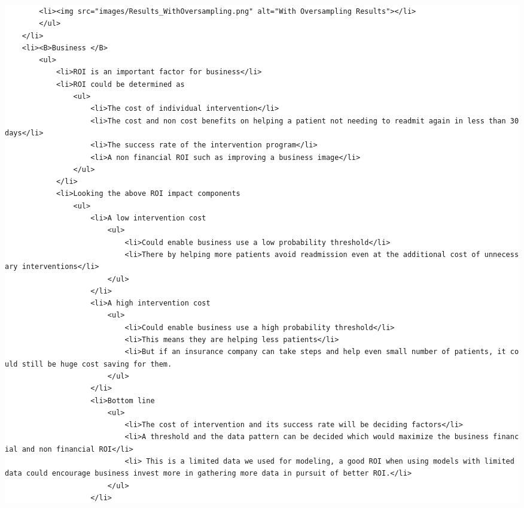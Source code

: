 		    <li><img src="images/Results_WithOversampling.png" alt="With Oversampling Results"></li>
            </ul>
        </li>
        <li><B>Business </B>
            <ul>
				<li>ROI is an important factor for business</li>
				<li>ROI could be determined as
					<ul>
						<li>The cost of individual intervention</li>
						<li>The cost and non cost benefits on helping a patient not needing to readmit again in less than 30 days</li>
                        <li>The success rate of the intervention program</li>
                        <li>A non financial ROI such as improving a business image</li>
                    </ul>
                </li>
                <li>Looking the above ROI impact components 
                    <ul>
                        <li>A low intervention cost
                            <ul>
                                <li>Could enable business use a low probability threshold</li>
                                <li>There by helping more patients avoid readmission even at the additional cost of unnecessary interventions</li>
                            </ul>
                        </li>
                        <li>A high intervention cost
                            <ul>
                                <li>Could enable business use a high probability threshold</li>
                                <li>This means they are helping less patients</li>
                                <li>But if an insurance company can take steps and help even small number of patients, it could still be huge cost saving for them.
                            </ul>
                        </li>
                        <li>Bottom line
                            <ul>
                                <li>The cost of intervention and its success rate will be deciding factors</li>
                                <li>A threshold and the data pattern can be decided which would maximize the business financial and non financial ROI</li>
                                <li> This is a limited data we used for modeling, a good ROI when using models with limited data could encourage business invest more in gathering more data in pursuit of better ROI.</li>
                            </ul>
                        </li>